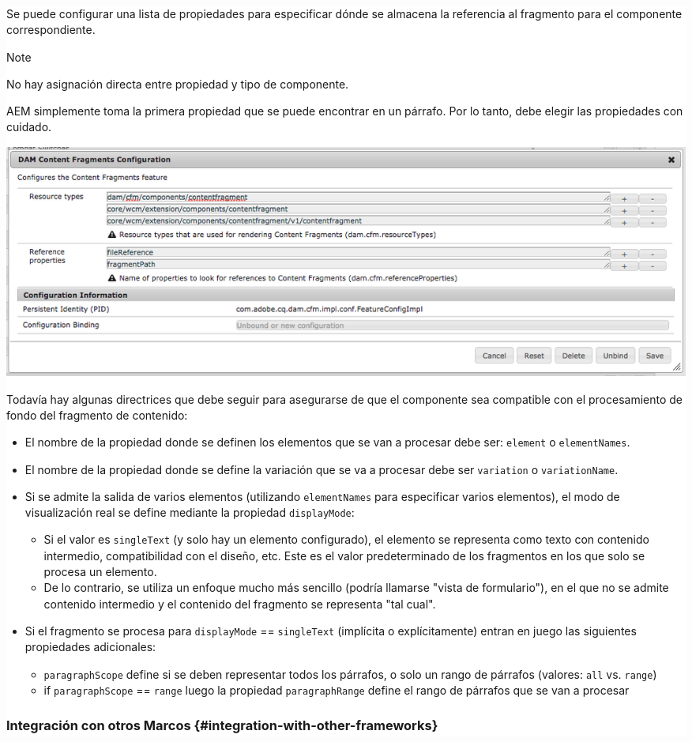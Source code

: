    Se puede configurar una lista de propiedades para especificar dónde se almacena la referencia al fragmento para el componente correspondiente.

>[!NOTE]
>
>No hay asignación directa entre propiedad y tipo de componente.
>
>AEM simplemente toma la primera propiedad que se puede encontrar en un párrafo. Por lo tanto, debe elegir las propiedades con cuidado.

![osgi-config](assets/osgi-config.png)

Todavía hay algunas directrices que debe seguir para asegurarse de que el componente sea compatible con el procesamiento de fondo del fragmento de contenido:

* El nombre de la propiedad donde se definen los elementos que se van a procesar debe ser: `element` o `elementNames`.

* El nombre de la propiedad donde se define la variación que se va a procesar debe ser `variation` o `variationName`.

* Si se admite la salida de varios elementos (utilizando `elementNames` para especificar varios elementos), el modo de visualización real se define mediante la propiedad `displayMode`:

   * Si el valor es `singleText` (y solo hay un elemento configurado), el elemento se representa como texto con contenido intermedio, compatibilidad con el diseño, etc. Este es el valor predeterminado de los fragmentos en los que solo se procesa un elemento.
   * De lo contrario, se utiliza un enfoque mucho más sencillo (podría llamarse &quot;vista de formulario&quot;), en el que no se admite contenido intermedio y el contenido del fragmento se representa &quot;tal cual&quot;.

* Si el fragmento se procesa para `displayMode` == `singleText` (implícita o explícitamente) entran en juego las siguientes propiedades adicionales:

   * `paragraphScope` define si se deben representar todos los párrafos, o solo un rango de párrafos (valores: `all` vs. `range`)
   * if `paragraphScope` == `range` luego la propiedad `paragraphRange` define el rango de párrafos que se van a procesar

### Integración con otros Marcos {#integration-with-other-frameworks}
